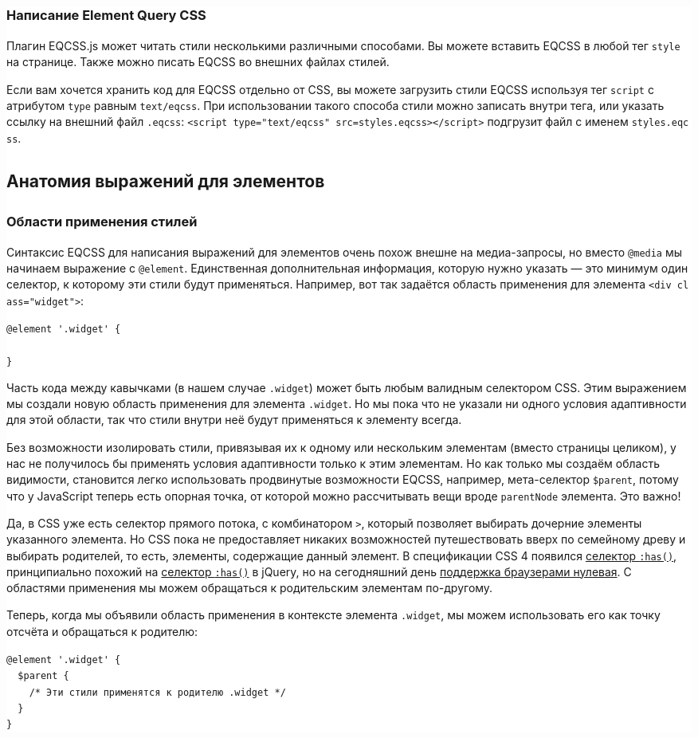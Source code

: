 ### Написание Element Query CSS

Плагин EQCSS.js может читать стили несколькими различными способами. Вы можете
вставить EQCSS в любой тег `style` на странице. Также можно писать EQCSS во
внешних файлах стилей.

Если вам хочется хранить код для EQCSS отдельно от CSS, вы можете загрузить
стили EQCSS используя тег `script` с атрибутом `type` равным `text/eqcss`.
При использовании такого способа стили можно записать внутри тега, или указать
ссылку на внешний файл `.eqcss`:
`<script type="text/eqcss" src=styles.eqcss></script>` подгрузит файл с именем
`styles.eqcss`.

## Анатомия выражений для элементов

### Области применения стилей

Синтаксис EQCSS для написания выражений для элементов очень похож внешне на
медиа-запросы, но вместо `@media` мы начинаем выражение с `@element`.
Единственная дополнительная информация, которую нужно указать — это минимум один
селектор, к которому эти стили будут применяться. Например, вот так задаётся
область применения для элемента `<div class="widget">`:

    @element '.widget' {
    
    }

Часть кода между кавычками (в нашем случае `.widget`) может быть любым валидным
селектором CSS. Этим выражением мы создали новую область применения для элемента
`.widget`. Но мы пока что не указали ни одного условия адаптивности для этой
области, так что стили внутри неё будут применяться к элементу всегда.

Без возможности изолировать стили, привязывая их к одному или нескольким
элементам (вместо страницы целиком), у нас не получилось бы применять
условия адаптивности только к этим элементам. Но как только мы создаём область
видимости, становится легко использовать продвинутые возможности EQCSS,
например, мета-селектор `$parent`, потому что у JavaScript теперь есть опорная
точка, от которой можно рассчитывать вещи вроде `parentNode` элемента. Это
важно!

Да, в CSS уже есть селектор прямого потока, с комбинатором `>`, который
позволяет выбирать дочерние элементы указанного элемента. Но CSS пока не
предоставляет никаких возможностей путешествовать вверх по семейному древу и
выбирать родителей, то есть, элементы, содержащие данный элемент. В спецификации
CSS 4 появился [селектор `:has()`][css-has], принципиально похожий на
[селектор `:has()`][jquery-has] в jQuery, но на сегодняшний день
[поддержка браузерами нулевая][caniuse-has]. С областями применения мы можем обращаться
к родительским элементам по-другому.

Теперь, когда мы объявили область применения в контексте элемента `.widget`,
мы можем использовать его как точку отсчёта и обращаться к родителю:

    @element '.widget' {
      $parent {
        /* Эти стили применятся к родителю .widget */
      }
    }


 [media-queries-are-not-the-answer]: https://www.smashingmagazine.com/2013/06/media-queries-are-not-the-answer-element-query-polyfill "Media Queries Are Not The Answer: Element Query Polyfill"
 [eqcss-logo]: img/eqcss-logo-opt.png "Логотип EQCSS"
 [eqcss-gh]: https://github.com/eqcss/eqcss "EQCSS на GitHub"
 [wicg]: https://discourse.wicg.io/t/element-queries/26 "Тред форума WICG Discourse овыражениях для элементов"
 [mit-license]: https://tldrlegal.com/license/mit-license "Лицензия MIT на TLDR Legal"
 [eqcss]: http://elementqueries.com/EQCSS.js "EQCSS.js"
 [css-has]: https://drafts.csswg.org/selectors-4/#relational "Описание Has в CSS Selectors Level 4"
 [jquery-has]: https://api.jquery.com/has-selector/ "Селектор Has jQuery"
 [caniuse-has]: http://caniuse.com/#feat=css-has "Поддержка Has на caniuse"
 [MeKwaY]: http://codepen.io/tomhodgins/pen/MeKwaY "Демо: Минимальная ширина в пикселях"
 [ezJNpp]: http://codepen.io/tomhodgins/pen/ezJNpp "Демо: Минимальная ширина в процентах"
 [EyPjVg]: http://codepen.io/tomhodgins/pen/EyPjVg "Демо: Максимальная ширина в пикселях"
 [oLbXzG]: http://codepen.io/tomhodgins/pen/oLbXzG "Демо: Максимальная ширина в процентах"
 [PzZqPd]: http://codepen.io/tomhodgins/pen/PzZqPd "Демо: Минимальная высота в пикселях"
 [KMVpdO]: http://codepen.io/tomhodgins/pen/KMVpdO "Демо: Минимальная высота в процентах"
 [EyPjPg]: http://codepen.io/tomhodgins/pen/EyPjPg "Демо: Максимальная высота в пикселях"
 [xOZGZg]: http://codepen.io/tomhodgins/pen/xOZGZg "Демо: Максимальная высота в процентах"
 [vKLOLd]: http://codepen.io/tomhodgins/pen/vKLOLd "Демо: Минимальное количество символов на блочных элементах"
 [OXMVMB]: http://codepen.io/tomhodgins/pen/OXMVMB "Демо: Минимальное количество символов на элементах формы"
 [pbgJyz]: http://codepen.io/tomhodgins/pen/pbgJyz "Демо: Максимальное количество символов на блочных элементах"
 [MeKwyY]: http://codepen.io/tomhodgins/pen/MeKwyY "Демо: Максимальное количество символов на элементах формы"
 [JKGdXN]: http://codepen.io/tomhodgins/pen/JKGdXN "Демо: Минимальное количество строк"
 [oLbXxG]: http://codepen.io/tomhodgins/pen/oLbXxG "Демо: Максимальное количество строк"
 [dXGoMZ]: http://codepen.io/tomhodgins/pen/dXGoMZ "Демо: Минимальное количество дочерних элементов"
 [mEVJPK]: http://codepen.io/tomhodgins/pen/mEVJPK "Демо: Максимальное количество дочерних элементов"
 [OXMVNa]: http://codepen.io/tomhodgins/pen/OXMVNa "Демо: Минимальная прокрутка по Y"
 [beEdpZ]: http://codepen.io/tomhodgins/pen/beEdpZ "Демо: Максимальная прокрутка по Y"
 [ZOQGOb]: http://codepen.io/tomhodgins/pen/ZOQGOb "Демо: Минимальная прокрутка по X"
 [ezJNzJ]: http://codepen.io/tomhodgins/pen/ezJNzJ "Демо: Максимальная прокрутка по X"
 [xOZGOq]: http://codepen.io/tomhodgins/pen/xOZGOq "Демо: Селектор $this"
 [VjeLjy]: http://codepen.io/tomhodgins/pen/VjeLjy "Демо: Селектор $parent"
 [RRrPRy]: http://codepen.io/tomhodgins/pen/RRrPRy "Демо: Селектор $root"
 [gMPpMd]: http://codepen.io/tomhodgins/pen/gMPpMd "Демо: Селектор $prev"
 [PzZqzy]: http://codepen.io/tomhodgins/pen/PzZqzy "Демо: Селектор $next"
 [WxrvxB]: http://codepen.io/tomhodgins/pen/WxrvxB "Демо: Eval"
 [ending-expressions]: https://blogs.msdn.microsoft.com/ie/2008/10/16/ending-expressions/ "Блоги MSDN, конец поддержки выражений"
 [css-specificity]: https://www.smashingmagazine.com/2007/07/css-specificity-things-you-should-know/ "Вещи о специфичности CSS, которые вам следует знать"
 [houdini]: https://www.smashingmagazine.com/2016/03/houdini-maybe-the-most-exciting-development-in-css-youve-never-heard-of/ "Houdini возможно самая удивительная разработка в CSS, о которой вы не слышали"
 [atomic-web-design]: http://bradfrost.com/blog/post/atomic-web-design/ "Атомарный веб-дизайн"
 [aspect-ratio]: http://elementqueries.com/demos/aspect-ratio.html "Адаптивное соотношение сторон"
 [scroll-header]: http://elementqueries.com/demos/scroll-header.html "Заголовок, прилипающий при прокрутке"
 [blockquote-style]: http://elementqueries.com/demos/blockquote-style.html "Стиль цитат"
 [calendar]: http://elementqueries.com/demos/calendar.html "Календарь"
 [content-blocks]: http://elementqueries.com/demos/content-blocks.html "Блоки содержимого"
 [counting-children]: http://elementqueries.com/demos/counting-children.html "Подсчёт дочерних элементов"
 [date]: http://elementqueries.com/demos/date.html "Дата"
 [element-query-demo]: http://elementqueries.com/demos/element-query-demo.html "Демо в стиле Цастрова"
 [flyout]: http://elementqueries.com/demos/flyout.html "Выплывающий блок"
 [headline]: http://elementqueries.com/demos/headline.html "Адаптивные заголовки"
 [media-player]: http://elementqueries.com/demos/media-player.html "Медиаплеер"
 [message-style]: http://elementqueries.com/demos/message-style.html "Сообщения"
 [modal]: http://elementqueries.com/demos/modal.html "Диалоговое окно"
 [nav]: http://elementqueries.com/demos/nav.html "Навигация"
 [parent]: http://elementqueries.com/demos/parent.html "Применение стилей к родителю"
 [pricing-chart]: http://elementqueries.com/demos/pricing-chart.html "Страница расценок"
 [responsive-table]: http://elementqueries.com/demos/responsive-table.html "Адаптивная таблица"
 [blocker]: http://elementqueries.com/demos/blocker.html "Блокер при прокрутке"
 [signup-form]: http://elementqueries.com/demos/signup-form.html "Форма регистрации"
 [testimonial]: http://elementqueries.com/demos/testimonial.html "Блок отзывов"
 [tweet-counter]: http://elementqueries.com/demos/tweet-counter.html "Счётчик символов твита"
 [variables]: http://elementqueries.com/demos/variables.html "Переменные JS"
 [video-scaling]: http://elementqueries.com/demos/video-scaling.html "Адаптивное масштабирование"
 [geometric]: http://elementqueries.com/demos/geometric.html "Геометрический дизайн"
 [order-form]: http://elementqueries.com/demos/order-form.html "Адаптивная форма заказа"
 [element-query-grid]: http://elementqueries.com/demos/element-query-grid.html "Сетка на выражениях для элементов"
 [js-functions-demo]: http://elementqueries.com/demos/js-functions-demo.html "Функции JS в CSS"
 [responsive-waterfall]: http://elementqueries.com/demos/responsive-waterfall.html "Адаптивное содержимое"
 [eqcss-demos]: https://github.com/eqcss/eqcss#element-query-demos "Список демо"
 [elementqueries]: http://elementqueries.com "element queries dot com"
 [eqcss-codepen]: http://codepen.io/search/pens/?q=eqcss&limit=all&order=newest&depth=everything&show_forks=true "Демо на Codepen с использованием EQCSS"
 [codepen-template]: http://codepen.io/pen?template=gagyrz "Шаблон EQCSS: Батарейки прилагаются!"
 [repl]: http://elementqueries.com/repl.html "EQCSS REPL"